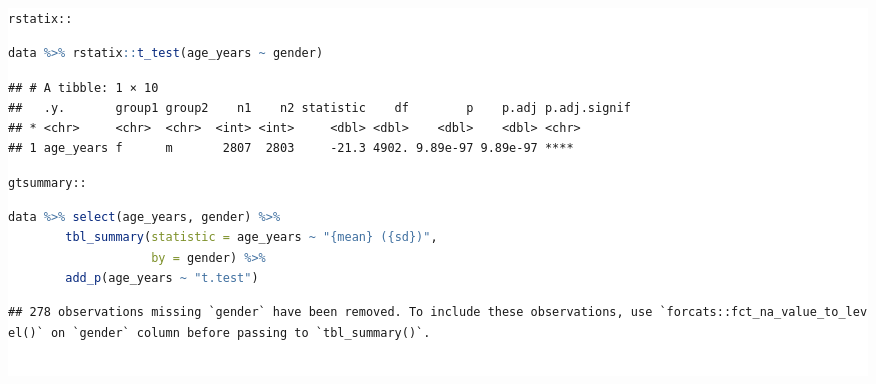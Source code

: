 `rstatix::`

``` r
data %>% rstatix::t_test(age_years ~ gender)
```

    ## # A tibble: 1 × 10
    ##   .y.       group1 group2    n1    n2 statistic    df        p    p.adj p.adj.signif
    ## * <chr>     <chr>  <chr>  <int> <int>     <dbl> <dbl>    <dbl>    <dbl> <chr>       
    ## 1 age_years f      m       2807  2803     -21.3 4902. 9.89e-97 9.89e-97 ****

`gtsummary::`

``` r
data %>% select(age_years, gender) %>%
        tbl_summary(statistic = age_years ~ "{mean} ({sd})",
                    by = gender) %>%
        add_p(age_years ~ "t.test")
```

    ## 278 observations missing `gender` have been removed. To include these observations, use `forcats::fct_na_value_to_level()` on `gender` column before passing to `tbl_summary()`.

<div id="miasqvnvyh" style="padding-left:0px;padding-right:0px;padding-top:10px;padding-bottom:10px;overflow-x:auto;overflow-y:auto;width:auto;height:auto;">
<style>#miasqvnvyh table {
  font-family: system-ui, 'Segoe UI', Roboto, Helvetica, Arial, sans-serif, 'Apple Color Emoji', 'Segoe UI Emoji', 'Segoe UI Symbol', 'Noto Color Emoji';
  -webkit-font-smoothing: antialiased;
  -moz-osx-font-smoothing: grayscale;
}
&#10;#miasqvnvyh thead, #miasqvnvyh tbody, #miasqvnvyh tfoot, #miasqvnvyh tr, #miasqvnvyh td, #miasqvnvyh th {
  border-style: none;
}
&#10;#miasqvnvyh p {
  margin: 0;
  padding: 0;
}
&#10;#miasqvnvyh .gt_table {
  display: table;
  border-collapse: collapse;
  line-height: normal;
  margin-left: auto;
  margin-right: auto;
  color: #333333;
  font-size: 16px;
  font-weight: normal;
  font-style: normal;
  background-color: #FFFFFF;
  width: auto;
  border-top-style: solid;
  border-top-width: 2px;
  border-top-color: #A8A8A8;
  border-right-style: none;
  border-right-width: 2px;
  border-right-color: #D3D3D3;
  border-bottom-style: solid;